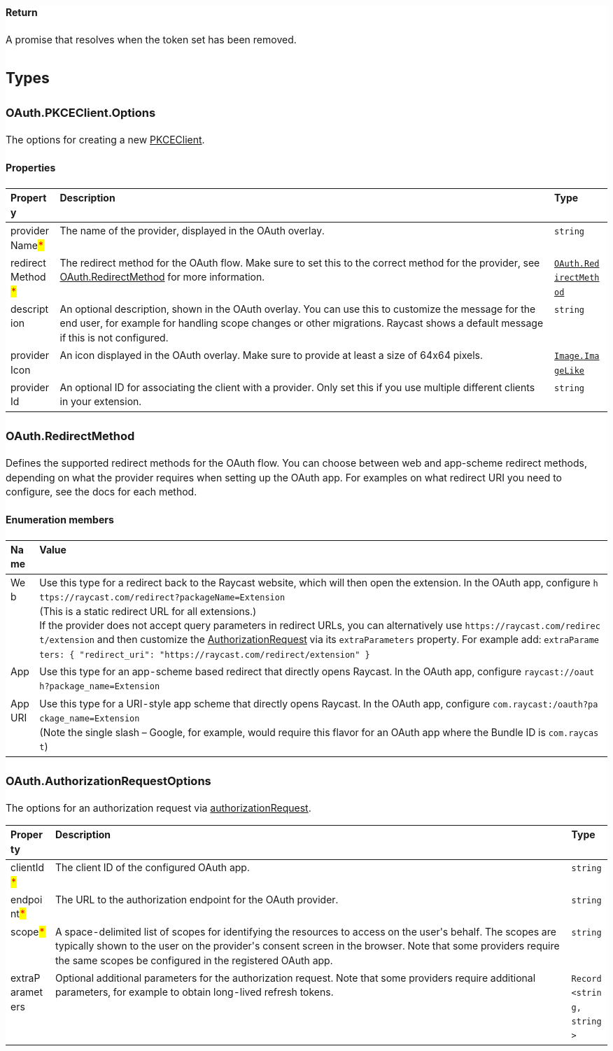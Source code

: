 #### Return

A promise that resolves when the token set has been removed.

## Types

### OAuth.PKCEClient.Options

The options for creating a new [PKCEClient](#oauth.pkceclient).

#### Properties

| Property | Description | Type |
| :--- | :--- | :--- |
| providerName<mark style="color:red;">*</mark> | The name of the provider, displayed in the OAuth overlay. | <code>string</code> |
| redirectMethod<mark style="color:red;">*</mark> | The redirect method for the OAuth flow. Make sure to set this to the correct method for the provider, see [OAuth.RedirectMethod](oauth.md#oauth.redirectmethod) for more information. | <code>[OAuth.RedirectMethod](oauth.md#oauth.redirectmethod)</code> |
| description | An optional description, shown in the OAuth overlay. You can use this to customize the message for the end user, for example for handling scope changes or other migrations. Raycast shows a default message if this is not configured. | <code>string</code> |
| providerIcon | An icon displayed in the OAuth overlay. Make sure to provide at least a size of 64x64 pixels. | <code>[Image.ImageLike](user-interface/icons-and-images.md#image.imagelike)</code> |
| providerId | An optional ID for associating the client with a provider. Only set this if you use multiple different clients in your extension. | <code>string</code> |

### OAuth.RedirectMethod

Defines the supported redirect methods for the OAuth flow. You can choose between web and app-scheme redirect methods, depending on what the provider requires when setting up the OAuth app. For examples on what redirect URI you need to configure, see the docs for each method.

#### Enumeration members

| Name   | Value                                                                                                                                                                                                                                                                                                                                                                                                                                                                                                                                                                                          |
| :----- | :--------------------------------------------------------------------------------------------------------------------------------------------------------------------------------------------------------------------------------------------------------------------------------------------------------------------------------------------------------------------------------------------------------------------------------------------------------------------------------------------------------------------------------------------------------------------------------------------- |
| Web    | Use this type for a redirect back to the Raycast website, which will then open the extension. In the OAuth app, configure `https://raycast.com/redirect?packageName=Extension`<br>(This is a static redirect URL for all extensions.)<br>If the provider does not accept query parameters in redirect URLs, you can alternatively use `https://raycast.com/redirect/extension` and then customize the [AuthorizationRequest](#oauth.authorizationrequest) via its `extraParameters` property. For example add: `extraParameters: { "redirect_uri": "https://raycast.com/redirect/extension" }` |
| App    | Use this type for an app-scheme based redirect that directly opens Raycast. In the OAuth app, configure `raycast://oauth?package_name=Extension`                                                                                                                                                                                                                                                                                                                                                                                                                                               |
| AppURI | Use this type for a URI-style app scheme that directly opens Raycast. In the OAuth app, configure `com.raycast:/oauth?package_name=Extension`<br>(Note the single slash – Google, for example, would require this flavor for an OAuth app where the Bundle ID is `com.raycast`)                                                                                                                                                                                                                                                                                                                |

### OAuth.AuthorizationRequestOptions

The options for an authorization request via [authorizationRequest](#oauth.authorizationrequest).

| Property | Description | Type |
| :--- | :--- | :--- |
| clientId<mark style="color:red;">*</mark> | The client ID of the configured OAuth app. | <code>string</code> |
| endpoint<mark style="color:red;">*</mark> | The URL to the authorization endpoint for the OAuth provider. | <code>string</code> |
| scope<mark style="color:red;">*</mark> | A space-delimited list of scopes for identifying the resources to access on the user's behalf. The scopes are typically shown to the user on the provider's consent screen in the browser. Note that some providers require the same scopes be configured in the registered OAuth app. | <code>string</code> |
| extraParameters | Optional additional parameters for the authorization request. Note that some providers require additional parameters, for example to obtain long-lived refresh tokens. | <code>Record&lt;string, string></code> |
